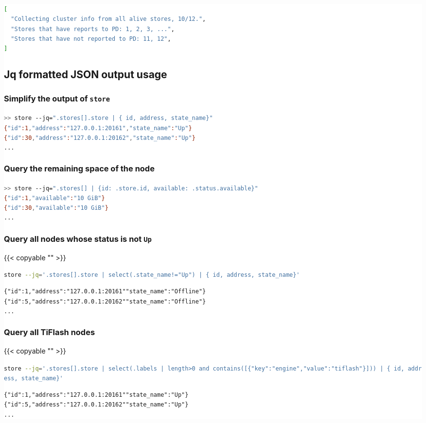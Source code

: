 ```bash
[
  "Collecting cluster info from all alive stores, 10/12.",
  "Stores that have reports to PD: 1, 2, 3, ...",
  "Stores that have not reported to PD: 11, 12",
]
```

## Jq formatted JSON output usage

### Simplify the output of `store`

```bash
>> store --jq=".stores[].store | { id, address, state_name}"
{"id":1,"address":"127.0.0.1:20161","state_name":"Up"}
{"id":30,"address":"127.0.0.1:20162","state_name":"Up"}
...
```

### Query the remaining space of the node

```bash
>> store --jq=".stores[] | {id: .store.id, available: .status.available}"
{"id":1,"available":"10 GiB"}
{"id":30,"available":"10 GiB"}
...
```

### Query all nodes whose status is not `Up`

{{< copyable "" >}}

```bash
store --jq='.stores[].store | select(.state_name!="Up") | { id, address, state_name}'
```

```
{"id":1,"address":"127.0.0.1:20161""state_name":"Offline"}
{"id":5,"address":"127.0.0.1:20162""state_name":"Offline"}
...
```

### Query all TiFlash nodes

{{< copyable "" >}}

```bash
store --jq='.stores[].store | select(.labels | length>0 and contains([{"key":"engine","value":"tiflash"}])) | { id, address, state_name}'
```

```
{"id":1,"address":"127.0.0.1:20161""state_name":"Up"}
{"id":5,"address":"127.0.0.1:20162""state_name":"Up"}
...
```
